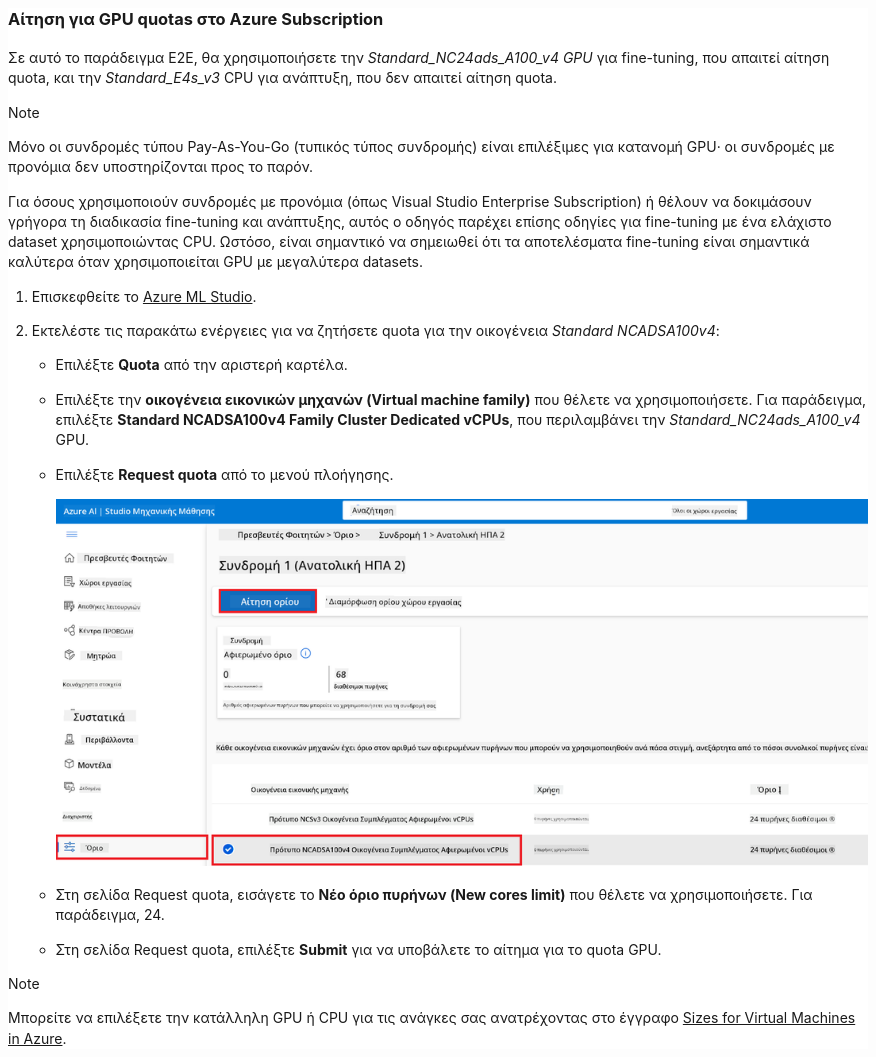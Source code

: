 ### Αίτηση για GPU quotas στο Azure Subscription

Σε αυτό το παράδειγμα E2E, θα χρησιμοποιήσετε την *Standard_NC24ads_A100_v4 GPU* για fine-tuning, που απαιτεί αίτηση quota, και την *Standard_E4s_v3* CPU για ανάπτυξη, που δεν απαιτεί αίτηση quota.

> [!NOTE]
>
> Μόνο οι συνδρομές τύπου Pay-As-You-Go (τυπικός τύπος συνδρομής) είναι επιλέξιμες για κατανομή GPU· οι συνδρομές με προνόμια δεν υποστηρίζονται προς το παρόν.
>
> Για όσους χρησιμοποιούν συνδρομές με προνόμια (όπως Visual Studio Enterprise Subscription) ή θέλουν να δοκιμάσουν γρήγορα τη διαδικασία fine-tuning και ανάπτυξης, αυτός ο οδηγός παρέχει επίσης οδηγίες για fine-tuning με ένα ελάχιστο dataset χρησιμοποιώντας CPU. Ωστόσο, είναι σημαντικό να σημειωθεί ότι τα αποτελέσματα fine-tuning είναι σημαντικά καλύτερα όταν χρησιμοποιείται GPU με μεγαλύτερα datasets.

1. Επισκεφθείτε το [Azure ML Studio](https://ml.azure.com/home?wt.mc_id=studentamb_279723).

1. Εκτελέστε τις παρακάτω ενέργειες για να ζητήσετε quota για την οικογένεια *Standard NCADSA100v4*:

    - Επιλέξτε **Quota** από την αριστερή καρτέλα.
    - Επιλέξτε την **οικογένεια εικονικών μηχανών (Virtual machine family)** που θέλετε να χρησιμοποιήσετε. Για παράδειγμα, επιλέξτε **Standard NCADSA100v4 Family Cluster Dedicated vCPUs**, που περιλαμβάνει την *Standard_NC24ads_A100_v4* GPU.
    - Επιλέξτε **Request quota** από το μενού πλοήγησης.

        ![Request quota.](../../../../../../translated_images/01-04-request-quota.3d3670c3221ab8348515fcfba9d0279114f04065df8bd6fb78e3d3704e627545.el.png)

    - Στη σελίδα Request quota, εισάγετε το **Νέο όριο πυρήνων (New cores limit)** που θέλετε να χρησιμοποιήσετε. Για παράδειγμα, 24.
    - Στη σελίδα Request quota, επιλέξτε **Submit** για να υποβάλετε το αίτημα για το quota GPU.

> [!NOTE]
> Μπορείτε να επιλέξετε την κατάλληλη GPU ή CPU για τις ανάγκες σας ανατρέχοντας στο έγγραφο [Sizes for Virtual Machines in Azure](https://learn.microsoft.com/azure/virtual-machines/sizes/overview?tabs=breakdownseries%2Cgeneralsizelist%2Ccomputesizelist%2Cmemorysizelist%2Cstoragesizelist%2Cgpusizelist%2Cfpgasizelist%2Chpcsizelist).
